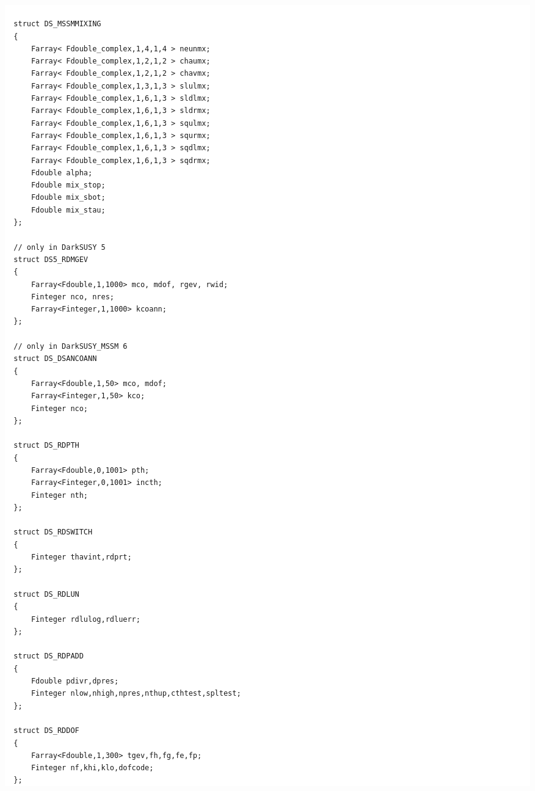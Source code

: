 ```

  struct DS_MSSMMIXING
  {
      Farray< Fdouble_complex,1,4,1,4 > neunmx;
      Farray< Fdouble_complex,1,2,1,2 > chaumx;
      Farray< Fdouble_complex,1,2,1,2 > chavmx;
      Farray< Fdouble_complex,1,3,1,3 > slulmx;
      Farray< Fdouble_complex,1,6,1,3 > sldlmx;
      Farray< Fdouble_complex,1,6,1,3 > sldrmx;
      Farray< Fdouble_complex,1,6,1,3 > squlmx;
      Farray< Fdouble_complex,1,6,1,3 > squrmx;
      Farray< Fdouble_complex,1,6,1,3 > sqdlmx;
      Farray< Fdouble_complex,1,6,1,3 > sqdrmx;
      Fdouble alpha;
      Fdouble mix_stop;
      Fdouble mix_sbot;
      Fdouble mix_stau;
  };

  // only in DarkSUSY 5
  struct DS5_RDMGEV
  {
      Farray<Fdouble,1,1000> mco, mdof, rgev, rwid;
      Finteger nco, nres;
      Farray<Finteger,1,1000> kcoann;
  };

  // only in DarkSUSY_MSSM 6
  struct DS_DSANCOANN
  {
      Farray<Fdouble,1,50> mco, mdof;
      Farray<Finteger,1,50> kco;
      Finteger nco;
  };

  struct DS_RDPTH
  {
      Farray<Fdouble,0,1001> pth;
      Farray<Finteger,0,1001> incth;
      Finteger nth;
  };

  struct DS_RDSWITCH
  {
      Finteger thavint,rdprt;
  };

  struct DS_RDLUN
  {
      Finteger rdlulog,rdluerr;
  };

  struct DS_RDPADD
  {
      Fdouble pdivr,dpres;
      Finteger nlow,nhigh,npres,nthup,cthtest,spltest;
  };

  struct DS_RDDOF
  {
      Farray<Fdouble,1,300> tgev,fh,fg,fe,fp;
      Finteger nf,khi,klo,dofcode;
  };
```